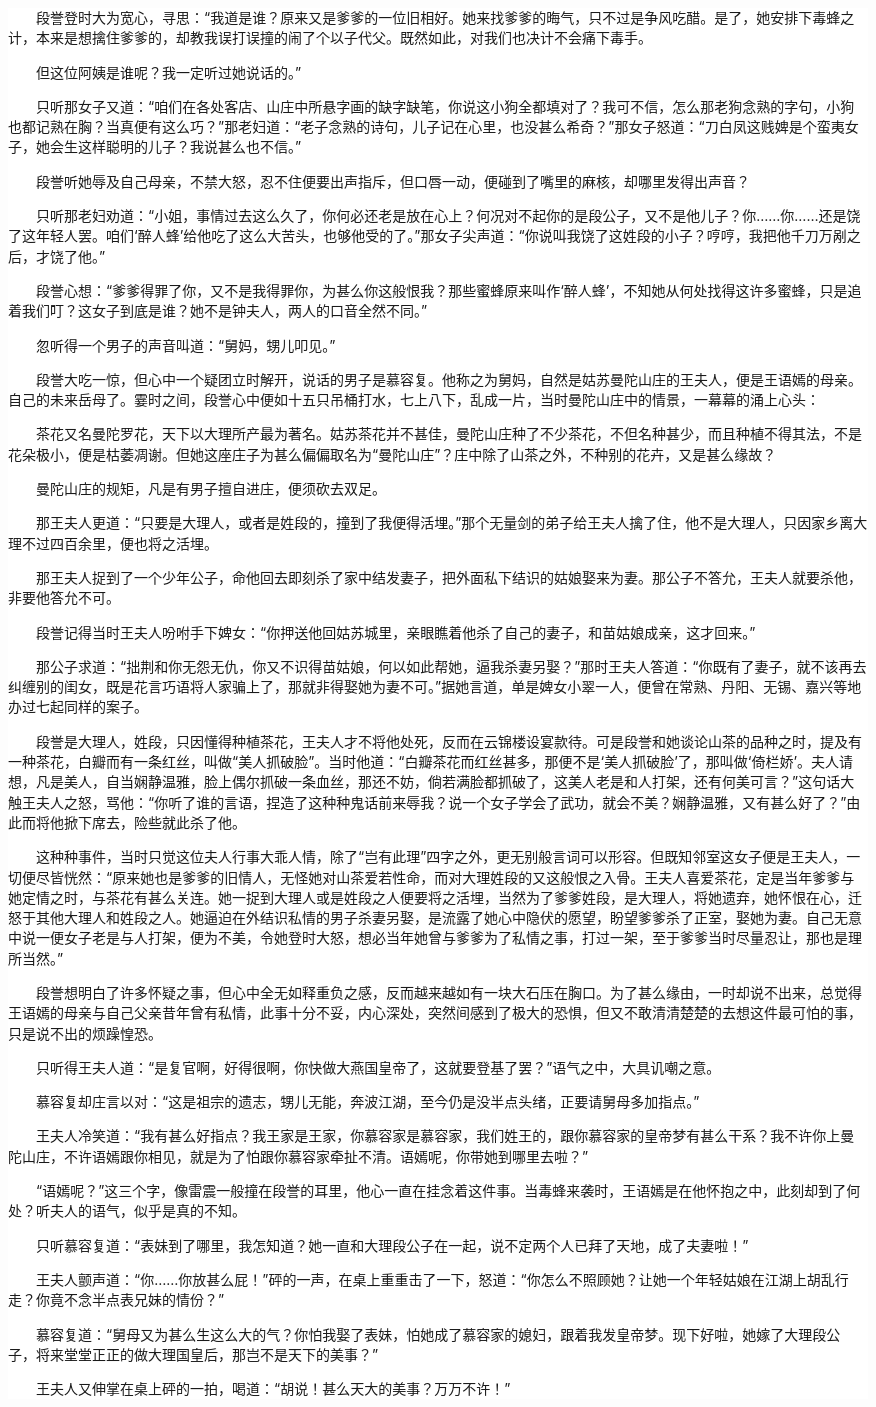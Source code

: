 　　段誉登时大为宽心，寻思：“我道是谁？原来又是爹爹的一位旧相好。她来找爹爹的晦气，只不过是争风吃醋。是了，她安排下毒蜂之计，本来是想擒住爹爹的，却教我误打误撞的闹了个以子代父。既然如此，对我们也决计不会痛下毒手。

　　但这位阿姨是谁呢？我一定听过她说话的。”

　　只听那女子又道：“咱们在各处客店、山庄中所悬字画的缺字缺笔，你说这小狗全都填对了？我可不信，怎么那老狗念熟的字句，小狗也都记熟在胸？当真便有这么巧？”那老妇道：“老子念熟的诗句，儿子记在心里，也没甚么希奇？”那女子怒道：“刀白凤这贱婢是个蛮夷女子，她会生这样聪明的儿子？我说甚么也不信。”

　　段誉听她辱及自己母亲，不禁大怒，忍不住便要出声指斥，但口唇一动，便碰到了嘴里的麻核，却哪里发得出声音？

　　只听那老妇劝道：“小姐，事情过去这么久了，你何必还老是放在心上？何况对不起你的是段公子，又不是他儿子？你……你……还是饶了这年轻人罢。咱们‘醉人蜂’给他吃了这么大苦头，也够他受的了。”那女子尖声道：“你说叫我饶了这姓段的小子？哼哼，我把他千刀万剐之后，才饶了他。”

　　段誉心想：“爹爹得罪了你，又不是我得罪你，为甚么你这般恨我？那些蜜蜂原来叫作‘醉人蜂’，不知她从何处找得这许多蜜蜂，只是追着我们叮？这女子到底是谁？她不是钟夫人，两人的口音全然不同。”

　　忽听得一个男子的声音叫道：“舅妈，甥儿叩见。”

　　段誉大吃一惊，但心中一个疑团立时解开，说话的男子是慕容复。他称之为舅妈，自然是姑苏曼陀山庄的王夫人，便是王语嫣的母亲。自己的未来岳母了。霎时之间，段誉心中便如十五只吊桶打水，七上八下，乱成一片，当时曼陀山庄中的情景，一幕幕的涌上心头：

　　茶花又名曼陀罗花，天下以大理所产最为著名。姑苏茶花并不甚佳，曼陀山庄种了不少茶花，不但名种甚少，而且种植不得其法，不是花朵极小，便是枯萎凋谢。但她这座庄子为甚么偏偏取名为“曼陀山庄”？庄中除了山茶之外，不种别的花卉，又是甚么缘故？

　　曼陀山庄的规矩，凡是有男子擅自进庄，便须砍去双足。

　　那王夫人更道：“只要是大理人，或者是姓段的，撞到了我便得活埋。”那个无量剑的弟子给王夫人擒了住，他不是大理人，只因家乡离大理不过四百余里，便也将之活埋。

　　那王夫人捉到了一个少年公子，命他回去即刻杀了家中结发妻子，把外面私下结识的姑娘娶来为妻。那公子不答允，王夫人就要杀他，非要他答允不可。

　　段誉记得当时王夫人吩咐手下婢女：“你押送他回姑苏城里，亲眼瞧着他杀了自己的妻子，和苗姑娘成亲，这才回来。”

　　那公子求道：“拙荆和你无怨无仇，你又不识得苗姑娘，何以如此帮她，逼我杀妻另娶？”那时王夫人答道：“你既有了妻子，就不该再去纠缠别的闺女，既是花言巧语将人家骗上了，那就非得娶她为妻不可。”据她言道，单是婢女小翠一人，便曾在常熟、丹阳、无锡、嘉兴等地办过七起同样的案子。

　　段誉是大理人，姓段，只因懂得种植茶花，王夫人才不将他处死，反而在云锦楼设宴款待。可是段誉和她谈论山茶的品种之时，提及有一种茶花，白瓣而有一条红丝，叫做“美人抓破脸”。当时他道：“白瓣茶花而红丝甚多，那便不是‘美人抓破脸’了，那叫做‘倚栏娇’。夫人请想，凡是美人，自当娴静温雅，脸上偶尔抓破一条血丝，那还不妨，倘若满脸都抓破了，这美人老是和人打架，还有何美可言？”这句话大触王夫人之怒，骂他：“你听了谁的言语，捏造了这种种鬼话前来辱我？说一个女子学会了武功，就会不美？娴静温雅，又有甚么好了？”由此而将他掀下席去，险些就此杀了他。

　　这种种事件，当时只觉这位夫人行事大乖人情，除了“岂有此理”四字之外，更无别般言词可以形容。但既知邻室这女子便是王夫人，一切便尽皆恍然：“原来她也是爹爹的旧情人，无怪她对山茶爱若性命，而对大理姓段的又这般恨之入骨。王夫人喜爱茶花，定是当年爹爹与她定情之时，与茶花有甚么关连。她一捉到大理人或是姓段之人便要将之活埋，当然为了爹爹姓段，是大理人，将她遗弃，她怀恨在心，迁怒于其他大理人和姓段之人。她逼迫在外结识私情的男子杀妻另娶，是流露了她心中隐伏的愿望，盼望爹爹杀了正室，娶她为妻。自己无意中说一便女子老是与人打架，便为不美，令她登时大怒，想必当年她曾与爹爹为了私情之事，打过一架，至于爹爹当时尽量忍让，那也是理所当然。”

　　段誉想明白了许多怀疑之事，但心中全无如释重负之感，反而越来越如有一块大石压在胸口。为了甚么缘由，一时却说不出来，总觉得王语嫣的母亲与自己父亲昔年曾有私情，此事十分不妥，内心深处，突然间感到了极大的恐惧，但又不敢清清楚楚的去想这件最可怕的事，只是说不出的烦躁惶恐。

　　只听得王夫人道：“是复官啊，好得很啊，你快做大燕国皇帝了，这就要登基了罢？”语气之中，大具讥嘲之意。

　　慕容复却庄言以对：“这是祖宗的遗志，甥儿无能，奔波江湖，至今仍是没半点头绪，正要请舅母多加指点。”

　　王夫人冷笑道：“我有甚么好指点？我王家是王家，你慕容家是慕容家，我们姓王的，跟你慕容家的皇帝梦有甚么干系？我不许你上曼陀山庄，不许语嫣跟你相见，就是为了怕跟你慕容家牵扯不清。语嫣呢，你带她到哪里去啦？”

　　“语嫣呢？”这三个字，像雷震一般撞在段誉的耳里，他心一直在挂念着这件事。当毒蜂来袭时，王语嫣是在他怀抱之中，此刻却到了何处？听夫人的语气，似乎是真的不知。

　　只听慕容复道：“表妹到了哪里，我怎知道？她一直和大理段公子在一起，说不定两个人已拜了天地，成了夫妻啦！”

　　王夫人颤声道：“你……你放甚么屁！”砰的一声，在桌上重重击了一下，怒道：“你怎么不照顾她？让她一个年轻姑娘在江湖上胡乱行走？你竟不念半点表兄妹的情份？”

　　慕容复道：“舅母又为甚么生这么大的气？你怕我娶了表妹，怕她成了慕容家的媳妇，跟着我发皇帝梦。现下好啦，她嫁了大理段公子，将来堂堂正正的做大理国皇后，那岂不是天下的美事？”

　　王夫人又伸掌在桌上砰的一拍，喝道：“胡说！甚么天大的美事？万万不许！”
